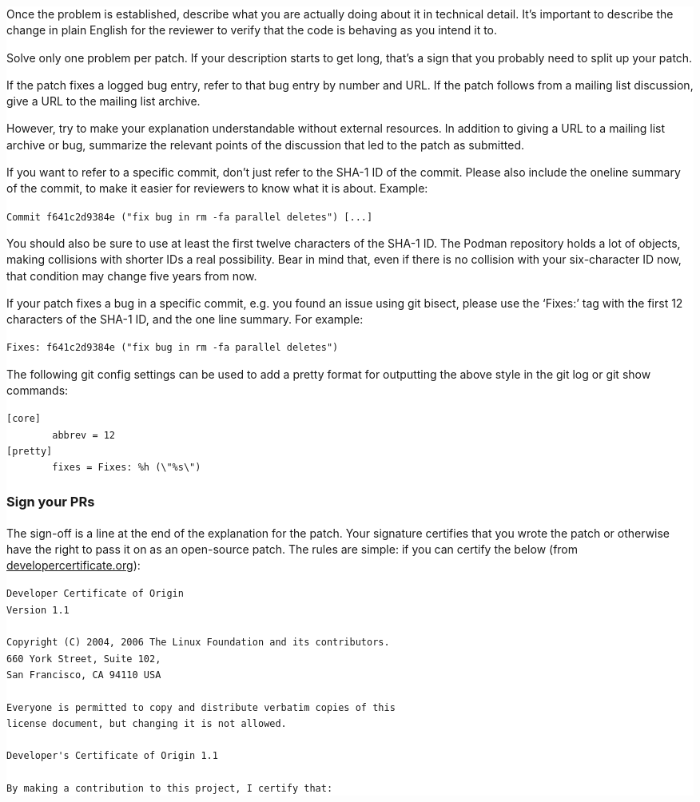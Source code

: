 Once the problem is established, describe what you are actually doing about it
in technical detail. It’s important to describe the change in plain English for
the reviewer to verify that the code is behaving as you intend it to.

Solve only one problem per patch. If your description starts to get long,
that’s a sign that you probably need to split up your patch.

If the patch fixes a logged bug entry, refer to that bug entry by number and
URL. If the patch follows from a mailing list discussion, give a URL to the
mailing list archive.

However, try to make your explanation understandable without external
resources. In addition to giving a URL to a mailing list archive or bug,
summarize the relevant points of the discussion that led to the patch as
submitted.

If you want to refer to a specific commit, don’t just refer to the SHA-1 ID of
the commit. Please also include the oneline summary of the commit, to make it
easier for reviewers to know what it is about. Example:

```
Commit f641c2d9384e ("fix bug in rm -fa parallel deletes") [...]
```

You should also be sure to use at least the first twelve characters of the
SHA-1 ID. The Podman repository holds a lot of objects, making collisions with
shorter IDs a real possibility. Bear in mind that, even if there is no
collision with your six-character ID now, that condition may change five years
from now.

If your patch fixes a bug in a specific commit, e.g. you found an issue using
git bisect, please use the ‘Fixes:’ tag with the first 12 characters of the
SHA-1 ID, and the one line summary. For example:

```
Fixes: f641c2d9384e ("fix bug in rm -fa parallel deletes")
```

The following git config settings can be used to add a pretty format for
outputting the above style in the git log or git show commands:

```
[core]
        abbrev = 12
[pretty]
        fixes = Fixes: %h (\"%s\")
```

### Sign your PRs

The sign-off is a line at the end of the explanation for the patch. Your
signature certifies that you wrote the patch or otherwise have the right to pass
it on as an open-source patch. The rules are simple: if you can certify
the below (from [developercertificate.org](http://developercertificate.org/)):

```
Developer Certificate of Origin
Version 1.1

Copyright (C) 2004, 2006 The Linux Foundation and its contributors.
660 York Street, Suite 102,
San Francisco, CA 94110 USA

Everyone is permitted to copy and distribute verbatim copies of this
license document, but changing it is not allowed.

Developer's Certificate of Origin 1.1

By making a contribution to this project, I certify that:

```